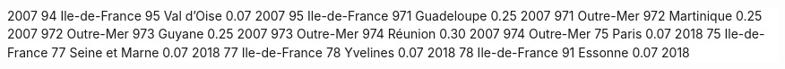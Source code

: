    <td style="text-align:left;"> 2007 </td>
   <td style="text-align:left;"> 94 </td>
   <td style="text-align:left;"> Ile-de-France </td>
  </tr>
  <tr>
   <td style="text-align:left;"> 95 Val d’Oise </td>
   <td style="text-align:right;"> 0.07 </td>
   <td style="text-align:left;"> 2007 </td>
   <td style="text-align:left;"> 95 </td>
   <td style="text-align:left;"> Ile-de-France </td>
  </tr>
  <tr>
   <td style="text-align:left;"> 971 Guadeloupe </td>
   <td style="text-align:right;"> 0.25 </td>
   <td style="text-align:left;"> 2007 </td>
   <td style="text-align:left;"> 971 </td>
   <td style="text-align:left;"> Outre-Mer </td>
  </tr>
  <tr>
   <td style="text-align:left;"> 972 Martinique </td>
   <td style="text-align:right;"> 0.25 </td>
   <td style="text-align:left;"> 2007 </td>
   <td style="text-align:left;"> 972 </td>
   <td style="text-align:left;"> Outre-Mer </td>
  </tr>
  <tr>
   <td style="text-align:left;"> 973 Guyane </td>
   <td style="text-align:right;"> 0.25 </td>
   <td style="text-align:left;"> 2007 </td>
   <td style="text-align:left;"> 973 </td>
   <td style="text-align:left;"> Outre-Mer </td>
  </tr>
  <tr>
   <td style="text-align:left;"> 974 Réunion </td>
   <td style="text-align:right;"> 0.30 </td>
   <td style="text-align:left;"> 2007 </td>
   <td style="text-align:left;"> 974 </td>
   <td style="text-align:left;"> Outre-Mer </td>
  </tr>
  <tr>
   <td style="text-align:left;"> 75 Paris </td>
   <td style="text-align:right;"> 0.07 </td>
   <td style="text-align:left;"> 2018 </td>
   <td style="text-align:left;"> 75 </td>
   <td style="text-align:left;"> Ile-de-France </td>
  </tr>
  <tr>
   <td style="text-align:left;"> 77 Seine et Marne </td>
   <td style="text-align:right;"> 0.07 </td>
   <td style="text-align:left;"> 2018 </td>
   <td style="text-align:left;"> 77 </td>
   <td style="text-align:left;"> Ile-de-France </td>
  </tr>
  <tr>
   <td style="text-align:left;"> 78 Yvelines </td>
   <td style="text-align:right;"> 0.07 </td>
   <td style="text-align:left;"> 2018 </td>
   <td style="text-align:left;"> 78 </td>
   <td style="text-align:left;"> Ile-de-France </td>
  </tr>
  <tr>
   <td style="text-align:left;"> 91 Essonne </td>
   <td style="text-align:right;"> 0.07 </td>
   <td style="text-align:left;"> 2018 </td>